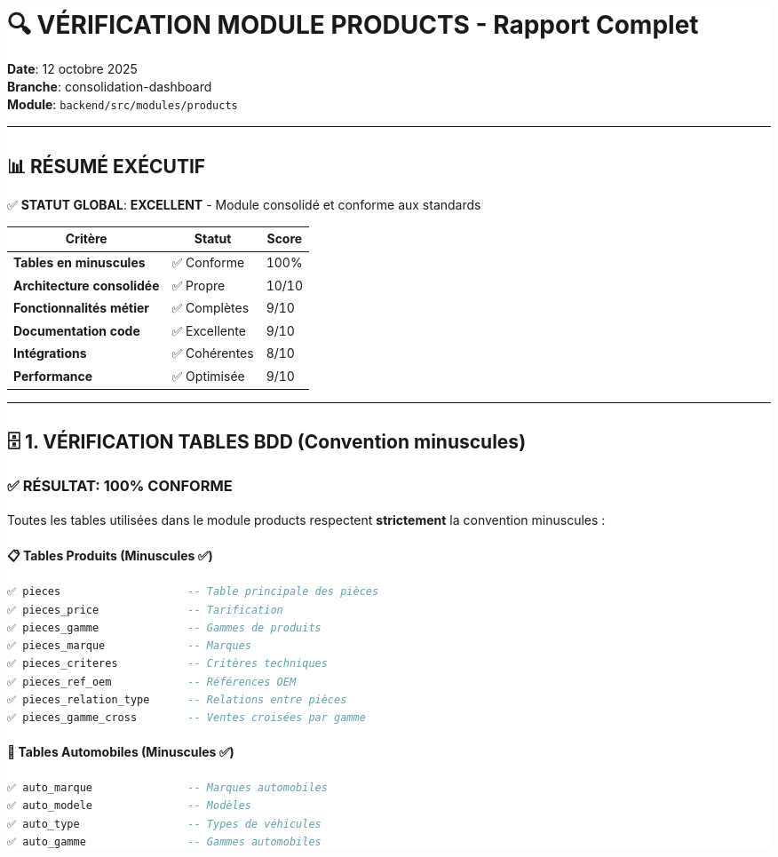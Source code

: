 # 🔍 VÉRIFICATION MODULE PRODUCTS - Rapport Complet

**Date**: 12 octobre 2025  
**Branche**: consolidation-dashboard  
**Module**: `backend/src/modules/products`

---

## 📊 RÉSUMÉ EXÉCUTIF

✅ **STATUT GLOBAL**: **EXCELLENT** - Module consolidé et conforme aux standards

| Critère | Statut | Score |
|---------|--------|-------|
| **Tables en minuscules** | ✅ Conforme | 100% |
| **Architecture consolidée** | ✅ Propre | 10/10 |
| **Fonctionnalités métier** | ✅ Complètes | 9/10 |
| **Documentation code** | ✅ Excellente | 9/10 |
| **Intégrations** | ✅ Cohérentes | 8/10 |
| **Performance** | ✅ Optimisée | 9/10 |

---

## 🗄️ 1. VÉRIFICATION TABLES BDD (Convention minuscules)

### ✅ **RÉSULTAT**: 100% CONFORME

Toutes les tables utilisées dans le module products respectent **strictement** la convention minuscules :

#### 📋 Tables Produits (Minuscules ✅)
```sql
✅ pieces                    -- Table principale des pièces
✅ pieces_price              -- Tarification
✅ pieces_gamme              -- Gammes de produits
✅ pieces_marque             -- Marques
✅ pieces_criteres           -- Critères techniques
✅ pieces_ref_oem            -- Références OEM
✅ pieces_relation_type      -- Relations entre pièces
✅ pieces_gamme_cross        -- Ventes croisées par gamme
```

#### 🚗 Tables Automobiles (Minuscules ✅)
```sql
✅ auto_marque               -- Marques automobiles
✅ auto_modele               -- Modèles
✅ auto_type                 -- Types de véhicules
✅ auto_gamme                -- Gammes automobiles
```

